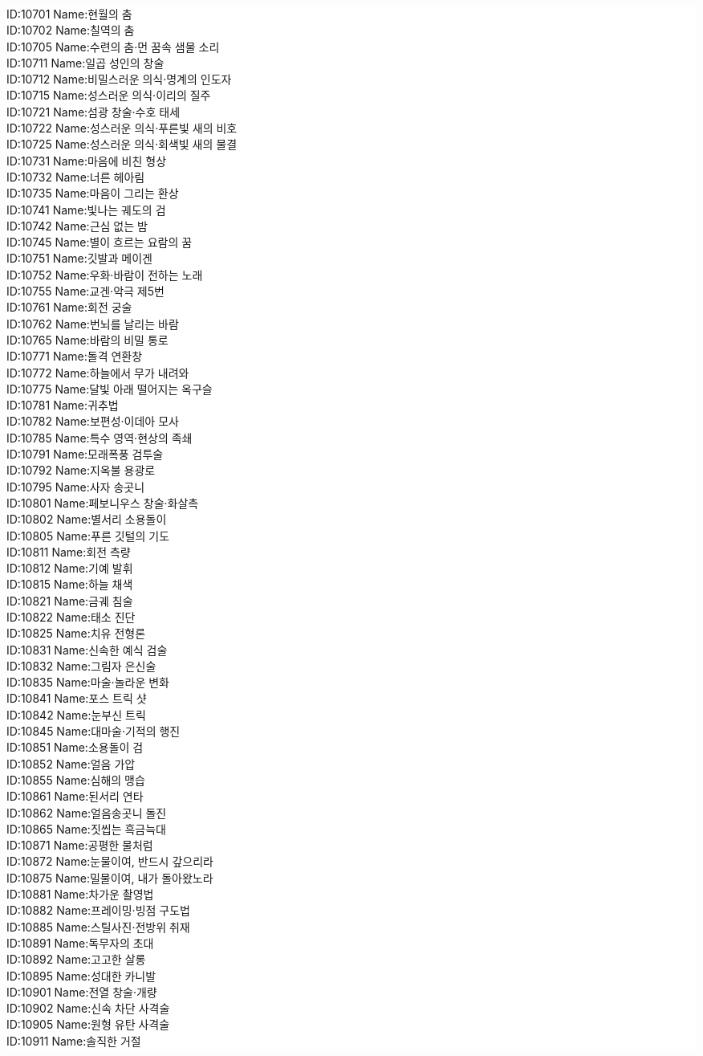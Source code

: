 ID:10701 Name:현월의 춤<br>
ID:10702 Name:칠역의 춤<br>
ID:10705 Name:수련의 춤·먼 꿈속 샘물 소리<br>
ID:10711 Name:일곱 성인의 창술<br>
ID:10712 Name:비밀스러운 의식·명계의 인도자<br>
ID:10715 Name:성스러운 의식·이리의 질주<br>
ID:10721 Name:섬광 창술·수호 태세<br>
ID:10722 Name:성스러운 의식·푸른빛 새의 비호<br>
ID:10725 Name:성스러운 의식·회색빛 새의 물결<br>
ID:10731 Name:마음에 비친 형상<br>
ID:10732 Name:너른 헤아림<br>
ID:10735 Name:마음이 그리는 환상<br>
ID:10741 Name:빛나는 궤도의 검<br>
ID:10742 Name:근심 없는 밤<br>
ID:10745 Name:별이 흐르는 요람의 꿈<br>
ID:10751 Name:깃발과 메이겐<br>
ID:10752 Name:우화·바람이 전하는 노래<br>
ID:10755 Name:교겐·악극 제5번<br>
ID:10761 Name:회전 궁술<br>
ID:10762 Name:번뇌를 날리는 바람<br>
ID:10765 Name:바람의 비밀 통로<br>
ID:10771 Name:돌격 연환창<br>
ID:10772 Name:하늘에서 무가 내려와<br>
ID:10775 Name:달빛 아래 떨어지는 옥구슬<br>
ID:10781 Name:귀추법<br>
ID:10782 Name:보편성·이데아 모사<br>
ID:10785 Name:특수 영역·현상의 족쇄<br>
ID:10791 Name:모래폭풍 검투술<br>
ID:10792 Name:지옥불 용광로<br>
ID:10795 Name:사자 송곳니<br>
ID:10801 Name:페보니우스 창술·화살촉<br>
ID:10802 Name:별서리 소용돌이<br>
ID:10805 Name:푸른 깃털의 기도<br>
ID:10811 Name:회전 측량<br>
ID:10812 Name:기예 발휘<br>
ID:10815 Name:하늘 채색<br>
ID:10821 Name:금궤 침술<br>
ID:10822 Name:태소 진단<br>
ID:10825 Name:치유 전형론<br>
ID:10831 Name:신속한 예식 검술<br>
ID:10832 Name:그림자 은신술<br>
ID:10835 Name:마술·놀라운 변화<br>
ID:10841 Name:포스 트릭 샷<br>
ID:10842 Name:눈부신 트릭<br>
ID:10845 Name:대마술·기적의 행진<br>
ID:10851 Name:소용돌이 검<br>
ID:10852 Name:얼음 가압<br>
ID:10855 Name:심해의 맹습<br>
ID:10861 Name:된서리 연타<br>
ID:10862 Name:얼음송곳니 돌진<br>
ID:10865 Name:짓씹는 흑금늑대<br>
ID:10871 Name:공평한 물처럼<br>
ID:10872 Name:눈물이여, 반드시 갚으리라<br>
ID:10875 Name:밀물이여, 내가 돌아왔노라<br>
ID:10881 Name:차가운 촬영법<br>
ID:10882 Name:프레이밍·빙점 구도법<br>
ID:10885 Name:스틸사진·전방위 취재<br>
ID:10891 Name:독무자의 초대<br>
ID:10892 Name:고고한 살롱<br>
ID:10895 Name:성대한 카니발<br>
ID:10901 Name:전열 창술·개량<br>
ID:10902 Name:신속 차단 사격술<br>
ID:10905 Name:원형 유탄 사격술<br>
ID:10911 Name:솔직한 거절<br>